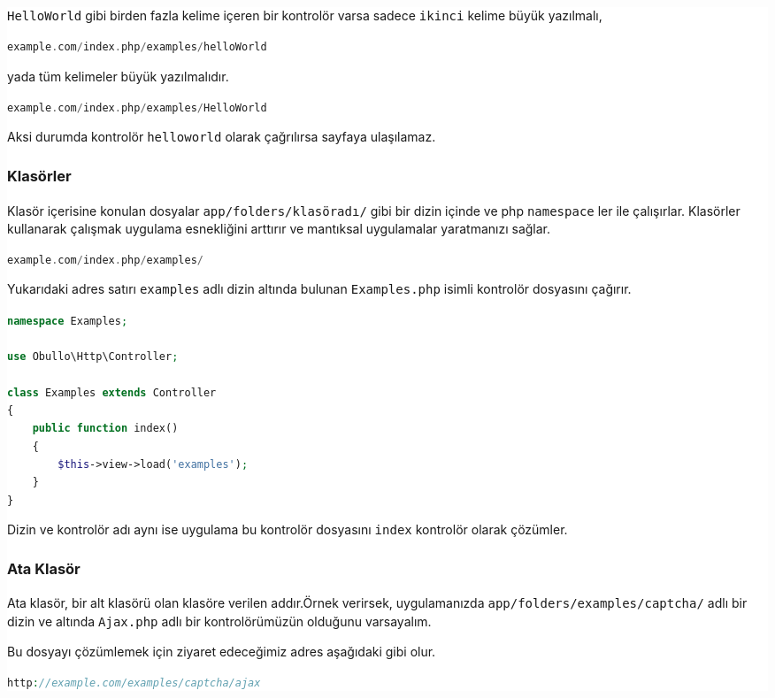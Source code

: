 <kbd>HelloWorld</kbd> gibi birden fazla kelime içeren bir kontrolör varsa sadece <kbd>ikinci</kbd> kelime büyük yazılmalı,

```php
example.com/index.php/examples/helloWorld
```

yada tüm kelimeler büyük yazılmalıdır.


```php
example.com/index.php/examples/HelloWorld
```

Aksi durumda kontrolör <kbd>helloworld</kbd> olarak çağrılırsa sayfaya ulaşılamaz.

<a name="folders"></a>

### Klasörler

Klasör içerisine konulan dosyalar <kbd>app/folders/klasöradı/</kbd> gibi bir dizin içinde ve php <kbd>namespace</kbd> ler ile çalışırlar. Klasörler kullanarak çalışmak uygulama esnekliğini arttırır ve mantıksal uygulamalar yaratmanızı sağlar. 

```php
example.com/index.php/examples/
```

Yukarıdaki adres satırı <kbd>examples</kbd> adlı dizin altında bulunan <kbd>Examples.php</kbd> isimli kontrolör dosyasını çağırır.

```php
namespace Examples;

use Obullo\Http\Controller;

class Examples extends Controller
{
    public function index()
    {
        $this->view->load('examples');
    }
}
```

Dizin ve kontrolör adı aynı ise uygulama bu kontrolör dosyasını <kbd>index</kbd> kontrolör olarak çözümler.

<a name="primary-folders"></a>

### Ata Klasör

Ata klasör, bir alt klasörü olan klasöre verilen addır.Örnek verirsek, uygulamanızda <kbd>app/folders/examples/captcha/</kbd> adlı bir dizin ve altında <kbd>Ajax.php</kbd> adlı bir kontrolörümüzün olduğunu varsayalım.

Bu dosyayı çözümlemek için ziyaret edeceğimiz adres aşağıdaki gibi olur.

```php
http://example.com/examples/captcha/ajax
```
